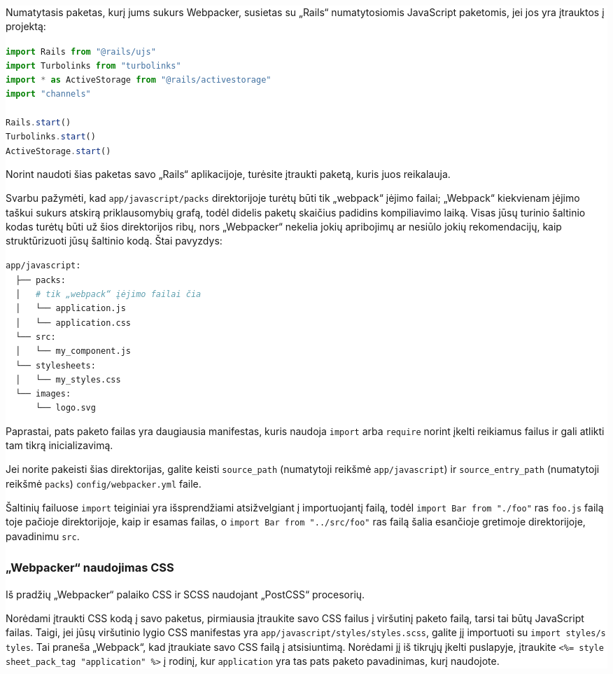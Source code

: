 Numatytasis paketas, kurį jums sukurs Webpacker, susietas su „Rails“ numatytosiomis JavaScript paketomis, jei jos yra įtrauktos į projektą:

```javascript
import Rails from "@rails/ujs"
import Turbolinks from "turbolinks"
import * as ActiveStorage from "@rails/activestorage"
import "channels"

Rails.start()
Turbolinks.start()
ActiveStorage.start()
```

Norint naudoti šias paketas savo „Rails“ aplikacijoje, turėsite įtraukti paketą, kuris juos reikalauja.

Svarbu pažymėti, kad `app/javascript/packs` direktorijoje turėtų būti tik „webpack“ įėjimo failai; „Webpack“ kiekvienam įėjimo taškui sukurs atskirą priklausomybių grafą, todėl didelis paketų skaičius padidins kompiliavimo laiką. Visas jūsų turinio šaltinio kodas turėtų būti už šios direktorijos ribų, nors „Webpacker“ nekelia jokių apribojimų ar nesiūlo jokių rekomendacijų, kaip struktūrizuoti jūsų šaltinio kodą. Štai pavyzdys:

```sh
app/javascript:
  ├── packs:
  │   # tik „webpack“ įėjimo failai čia
  │   └── application.js
  │   └── application.css
  └── src:
  │   └── my_component.js
  └── stylesheets:
  │   └── my_styles.css
  └── images:
      └── logo.svg
```

Paprastai, pats paketo failas yra daugiausia manifestas, kuris naudoja `import` arba `require` norint įkelti reikiamus failus ir gali atlikti tam tikrą inicializavimą.

Jei norite pakeisti šias direktorijas, galite keisti `source_path` (numatytoji reikšmė `app/javascript`) ir `source_entry_path` (numatytoji reikšmė `packs`) `config/webpacker.yml` faile.

Šaltinių failuose `import` teiginiai yra išsprendžiami atsižvelgiant į importuojantį failą, todėl `import Bar from "./foo"` ras `foo.js` failą toje pačioje direktorijoje, kaip ir esamas failas, o `import Bar from "../src/foo"` ras failą šalia esančioje gretimoje direktorijoje, pavadinimu `src`.

### „Webpacker“ naudojimas CSS

Iš pradžių „Webpacker“ palaiko CSS ir SCSS naudojant „PostCSS“ procesorių.

Norėdami įtraukti CSS kodą į savo paketus, pirmiausia įtraukite savo CSS failus į viršutinį paketo failą, tarsi tai būtų JavaScript failas. Taigi, jei jūsų viršutinio lygio CSS manifestas yra `app/javascript/styles/styles.scss`, galite jį importuoti su `import styles/styles`. Tai praneša „Webpack“, kad įtraukiate savo CSS failą į atsisiuntimą. Norėdami jį iš tikrųjų įkelti puslapyje, įtraukite `<%= stylesheet_pack_tag "application" %>` į rodinį, kur `application` yra tas pats paketo pavadinimas, kurį naudojote.
